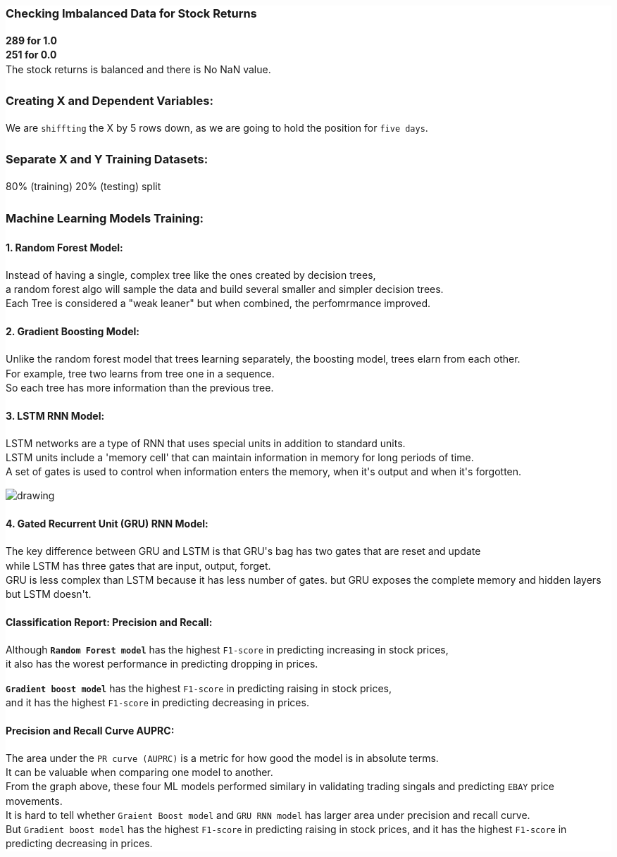 ### Checking Imbalanced Data for Stock Returns
**289 for 1.0**
<br>**251 for 0.0**
<br>The stock returns is balanced and there is No NaN value.

### Creating X and Dependent Variables:
We are `shiffting` the X by 5 rows down, as we are going to hold the position for `five days`.

### Separate X and Y Training Datasets:
80% (training) 20% (testing) split

### Machine Learning Models Training:
#### 1. **Random Forest Model:**
Instead of having a single, complex tree like the ones created by decision trees, 
<br> a random forest algo will sample the data and build several smaller and simpler decision trees. 
<br> Each Tree is considered a "weak leaner" but when combined, the perfomrmance improved.
#### 2. **Gradient Boosting Model:**
Unlike the random forest model that trees learning separately, the boosting model, trees elarn from each other.
<br>For example, tree two learns from tree one in a sequence.
<br>So each tree has more information than the previous tree.

#### 3. **LSTM RNN Model:**
LSTM networks are a type of RNN that uses special units in addition to standard units.
<br>LSTM units include a 'memory cell' that can maintain information in memory for long periods of time.
<br>A set of gates is used to control when information enters the memory, when it's output and when it's forgotten.

<img src="Resources/LSTM.PNG" alt="drawing" width="600"/>

#### 4. **Gated Recurrent Unit (GRU) RNN Model:**
The key difference between GRU and LSTM is that GRU's bag has two gates that are reset and update 
<br>while LSTM has three gates that are input, output, forget. 
<br>GRU is less complex than LSTM because it has less number of gates. but GRU exposes the complete memory and hidden layers but LSTM doesn't.<br>


#### **Classification Report: Precision and Recall:**
Although **`Random Forest model`** has the highest `F1-score` in predicting increasing in stock prices, 
<br> it also has the worest performance in predicting dropping in prices.
    
**`Gradient boost model`** has the highest `F1-score` in predicting raising in stock prices,
<br> and it has the highest `F1-score` in predicting decreasing in prices.

#### **Precision and Recall Curve AUPRC:**
The area under the `PR curve (AUPRC)` is a metric for how good the model is in absolute terms. 
<br>It can be valuable when comparing one model to another.
<br>From the graph above, these four ML models performed similary in validating trading singals and predicting `EBAY` price movements.
<br>It is hard to tell whether `Graient Boost model` and `GRU RNN model` has larger area under precision and recall curve.
<br>But `Gradient boost model` has the highest `F1-score` in predicting raising in stock prices, and it has the highest `F1-score` in predicting decreasing in prices.
